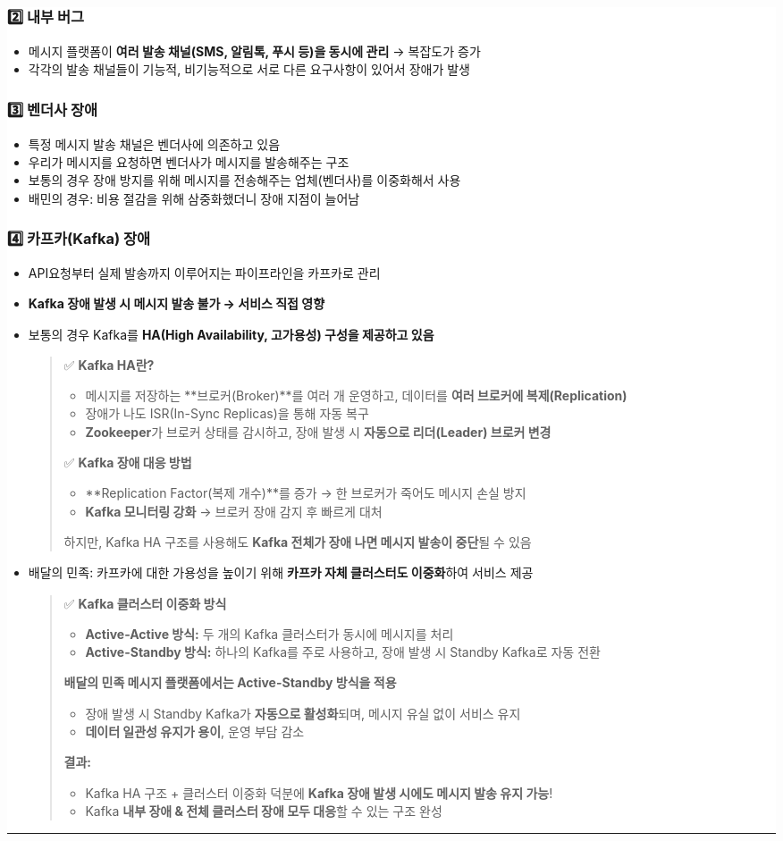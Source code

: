 ### 2️⃣ **내부 버그**

- 메시지 플랫폼이 **여러 발송 채널(SMS, 알림톡, 푸시 등)을 동시에 관리** → 복잡도가 증가
- 각각의 발송 채널들이 기능적, 비기능적으로 서로 다른 요구사항이 있어서 장애가 발생

### 3️⃣ **벤더사 장애**

- 특정 메시지 발송 채널은 벤더사에 의존하고 있음
- 우리가 메시지를 요청하면 벤더사가 메시지를 발송해주는 구조
- 보통의 경우 장애 방지를 위해 메시지를 전송해주는 업체(벤더사)를 이중화해서 사용
- 배민의 경우: 비용 절감을 위해 삼중화했더니 장애 지점이 늘어남

### 4️⃣ **카프카(Kafka) 장애**

- API요청부터 실제 발송까지 이루어지는 파이프라인을 카프카로 관리
- **Kafka 장애 발생 시 메시지 발송 불가 → 서비스 직접 영향**
- 보통의 경우 Kafka를 **HA(High Availability, 고가용성) 구성을 제공하고 있음**
    
    > 
    > ✅ **Kafka HA란?**
    > 
    > - 메시지를 저장하는 **브로커(Broker)**를 여러 개 운영하고, 데이터를 **여러 브로커에 복제(Replication)**
    > - 장애가 나도 ISR(In-Sync Replicas)을 통해 자동 복구
    > - **Zookeeper**가 브로커 상태를 감시하고, 장애 발생 시 **자동으로 리더(Leader) 브로커 변경**
    > 
    > ✅ **Kafka 장애 대응 방법**
    > 
    > - **Replication Factor(복제 개수)**를 증가 → 한 브로커가 죽어도 메시지 손실 방지
    > - **Kafka 모니터링 강화** → 브로커 장애 감지 후 빠르게 대처
    > 
    > 하지만, Kafka HA 구조를 사용해도 **Kafka 전체가 장애 나면 메시지 발송이 중단**될 수 있음
    > 
- 배달의 민족: 카프카에 대한 가용성을 높이기 위해 **카프카 자체 클러스터도 이중화**하여 서비스 제공
    
    > 
    > 
    > 
    > ✅ **Kafka 클러스터 이중화 방식**
    > 
    > - **Active-Active 방식:** 두 개의 Kafka 클러스터가 동시에 메시지를 처리
    > - **Active-Standby 방식:** 하나의 Kafka를 주로 사용하고, 장애 발생 시 Standby Kafka로 자동 전환
    > 
    > **배달의 민족 메시지 플랫폼에서는 Active-Standby 방식을 적용**
    > 
    > - 장애 발생 시 Standby Kafka가 **자동으로 활성화**되며, 메시지 유실 없이 서비스 유지
    > - **데이터 일관성 유지가 용이**, 운영 부담 감소
    > 
    > **결과:**
    > 
    > - Kafka HA 구조 + 클러스터 이중화 덕분에 **Kafka 장애 발생 시에도 메시지 발송 유지 가능**!
    > - Kafka **내부 장애 & 전체 클러스터 장애 모두 대응**할 수 있는 구조 완성

---
